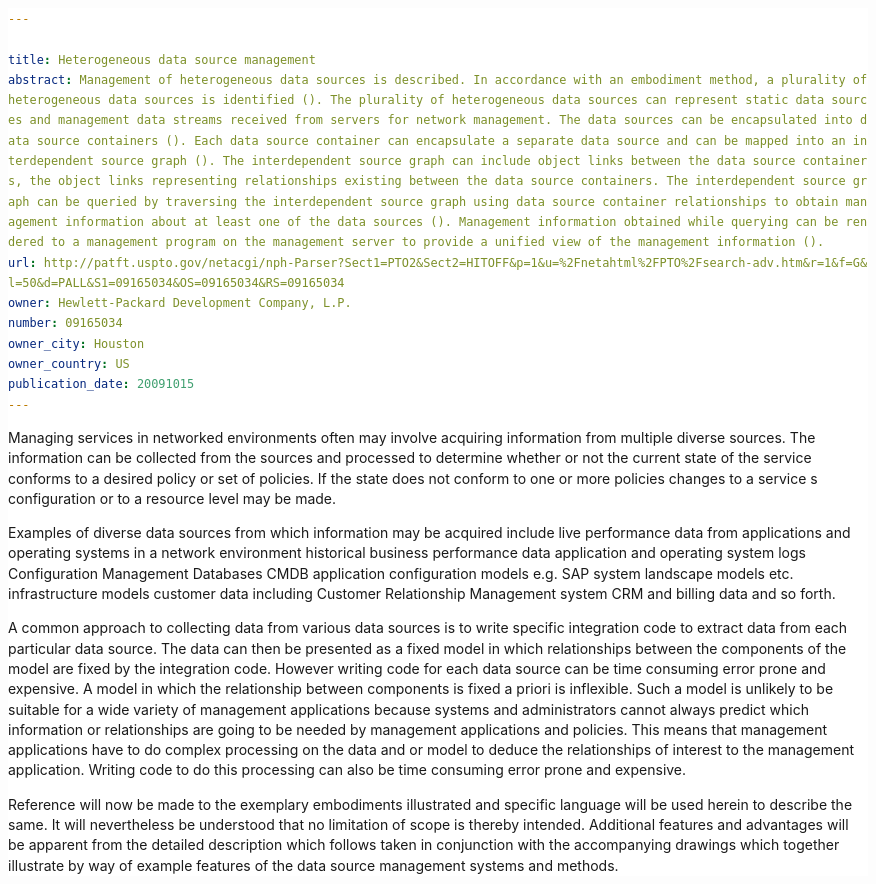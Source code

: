 ```yaml
---

title: Heterogeneous data source management
abstract: Management of heterogeneous data sources is described. In accordance with an embodiment method, a plurality of heterogeneous data sources is identified (). The plurality of heterogeneous data sources can represent static data sources and management data streams received from servers for network management. The data sources can be encapsulated into data source containers (). Each data source container can encapsulate a separate data source and can be mapped into an interdependent source graph (). The interdependent source graph can include object links between the data source containers, the object links representing relationships existing between the data source containers. The interdependent source graph can be queried by traversing the interdependent source graph using data source container relationships to obtain management information about at least one of the data sources (). Management information obtained while querying can be rendered to a management program on the management server to provide a unified view of the management information ().
url: http://patft.uspto.gov/netacgi/nph-Parser?Sect1=PTO2&Sect2=HITOFF&p=1&u=%2Fnetahtml%2FPTO%2Fsearch-adv.htm&r=1&f=G&l=50&d=PALL&S1=09165034&OS=09165034&RS=09165034
owner: Hewlett-Packard Development Company, L.P.
number: 09165034
owner_city: Houston
owner_country: US
publication_date: 20091015
---
```

Managing services in networked environments often may involve acquiring information from multiple diverse sources. The information can be collected from the sources and processed to determine whether or not the current state of the service conforms to a desired policy or set of policies. If the state does not conform to one or more policies changes to a service s configuration or to a resource level may be made.

Examples of diverse data sources from which information may be acquired include live performance data from applications and operating systems in a network environment historical business performance data application and operating system logs Configuration Management Databases CMDB application configuration models e.g. SAP system landscape models etc. infrastructure models customer data including Customer Relationship Management system CRM and billing data and so forth.

A common approach to collecting data from various data sources is to write specific integration code to extract data from each particular data source. The data can then be presented as a fixed model in which relationships between the components of the model are fixed by the integration code. However writing code for each data source can be time consuming error prone and expensive. A model in which the relationship between components is fixed a priori is inflexible. Such a model is unlikely to be suitable for a wide variety of management applications because systems and administrators cannot always predict which information or relationships are going to be needed by management applications and policies. This means that management applications have to do complex processing on the data and or model to deduce the relationships of interest to the management application. Writing code to do this processing can also be time consuming error prone and expensive.

Reference will now be made to the exemplary embodiments illustrated and specific language will be used herein to describe the same. It will nevertheless be understood that no limitation of scope is thereby intended. Additional features and advantages will be apparent from the detailed description which follows taken in conjunction with the accompanying drawings which together illustrate by way of example features of the data source management systems and methods.
